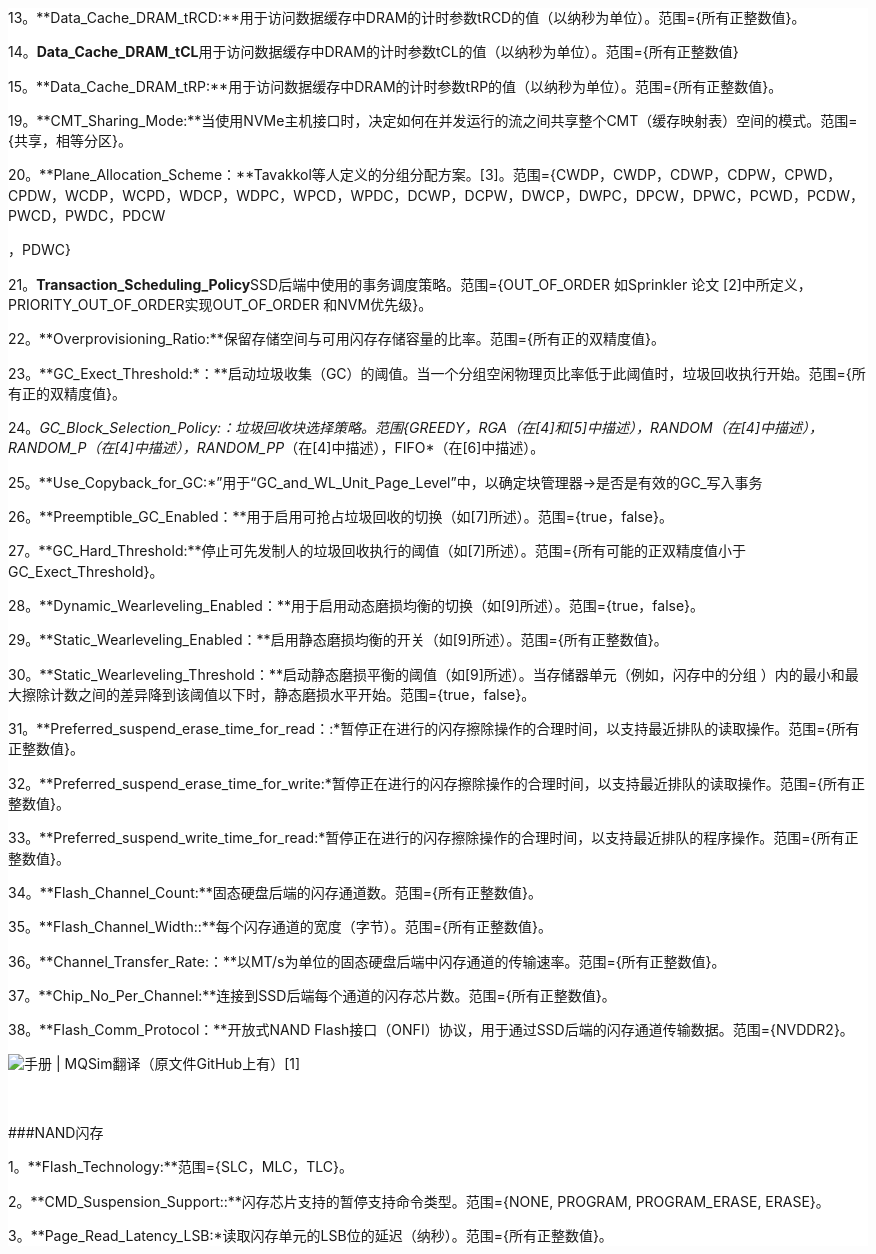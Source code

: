 13。**Data_Cache_DRAM_tRCD:**用于访问数据缓存中DRAM的计时参数tRCD的值（以纳秒为单位）。范围={所有正整数值}。

14。**Data_Cache_DRAM_tCL**用于访问数据缓存中DRAM的计时参数tCL的值（以纳秒为单位）。范围={所有正整数值}

15。**Data_Cache_DRAM_tRP:**用于访问数据缓存中DRAM的计时参数tRP的值（以纳秒为单位）。范围={所有正整数值}。

19。**CMT_Sharing_Mode:**当使用NVMe主机接口时，决定如何在并发运行的流之间共享整个CMT（缓存映射表）空间的模式。范围={共享，相等分区}。

20。**Plane_Allocation_Scheme：**Tavakkol等人定义的分组分配方案。[3]。范围={CWDP，CWDP，CDWP，CDPW，CPWD，CPDW，WCDP，WCPD，WDCP，WDPC，WPCD，WPDC，DCWP，DCPW，DWCP，DWPC，DPCW，DPWC，PCWD，PCDW，PWCD，PWDC，PDCW

，PDWC}

21。**Transaction_Scheduling_Policy**SSD后端中使用的事务调度策略。范围={OUT_OF_ORDER 如Sprinkler 论文 [2]中所定义，PRIORITY_OUT_OF_ORDER实现OUT_OF_ORDER 和NVM优先级}。

22。**Overprovisioning_Ratio:**保留存储空间与可用闪存存储容量的比率。范围={所有正的双精度值}。

23。**GC_Exect_Threshold:*：**启动垃圾收集（GC）的阈值。当一个分组空闲物理页比率低于此阈值时，垃圾回收执行开始。范围={所有正的双精度值}。

24。**GC_Block_Selection_Policy:：**垃圾回收块选择策略。范围{GREEDY，RGA*（在[4]和[5]中描述），RANDOM*（在[4]中描述），RANDOM_P*（在[4]中描述），RANDOM_PP*（在[4]中描述），FIFO*（在[6]中描述）。

25。**Use_Copyback_for_GC:*”用于“GC_and_WL_Unit_Page_Level”中，以确定块管理器→是否是有效的GC_写入事务

26。**Preemptible_GC_Enabled：**用于启用可抢占垃圾回收的切换（如[7]所述）。范围={true，false}。

27。**GC_Hard_Threshold:**停止可先发制人的垃圾回收执行的阈值（如[7]所述）。范围={所有可能的正双精度值小于GC_Exect_Threshold}。

28。**Dynamic_Wearleveling_Enabled：**用于启用动态磨损均衡的切换（如[9]所述）。范围={true，false}。

29。**Static_Wearleveling_Enabled：**启用静态磨损均衡的开关（如[9]所述）。范围={所有正整数值}。

30。**Static_Wearleveling_Threshold：**启动静态磨损平衡的阈值（如[9]所述）。当存储器单元（例如，闪存中的分组 ）内的最小和最大擦除计数之间的差异降到该阈值以下时，静态磨损水平开始。范围={true，false}。

31。**Preferred_suspend_erase_time_for_read：:*暂停正在进行的闪存擦除操作的合理时间，以支持最近排队的读取操作。范围={所有正整数值}。

32。**Preferred_suspend_erase_time_for_write:*暂停正在进行的闪存擦除操作的合理时间，以支持最近排队的读取操作。范围={所有正整数值}。

33。**Preferred_suspend_write_time_for_read:*暂停正在进行的闪存擦除操作的合理时间，以支持最近排队的程序操作。范围={所有正整数值}。

34。**Flash_Channel_Count:**固态硬盘后端的闪存通道数。范围={所有正整数值}。

35。**Flash_Channel_Width::**每个闪存通道的宽度（字节）。范围={所有正整数值}。

36。**Channel_Transfer_Rate:：**以MT/s为单位的固态硬盘后端中闪存通道的传输速率。范围={所有正整数值}。

37。**Chip_No_Per_Channel:**连接到SSD后端每个通道的闪存芯片数。范围={所有正整数值}。

38。**Flash_Comm_Protocol：**开放式NAND Flash接口（ONFI）协议，用于通过SSD后端的闪存通道传输数据。范围={NVDDR2}。

![手册 | MQSim翻译（原文件GitHub上有）[1]](https://vlambda.com/img?url=https://mmbiz.qpic.cn/mmbiz_gif/0oHHdKjH8xBvIVSkYGBwHc64HW08czbRReHjuQcZRu1kFibjuR9lQXJmLSAosYkHmJTVqYXIYhEDrkROyQdIqdw/640?wx_fmt=gif)

   

###NAND闪存

1。**Flash_Technology:**范围={SLC，MLC，TLC}。

2。**CMD_Suspension_Support::**闪存芯片支持的暂停支持命令类型。范围={NONE, PROGRAM, PROGRAM_ERASE, ERASE}。

3。**Page_Read_Latency_LSB:*读取闪存单元的LSB位的延迟（纳秒）。范围={所有正整数值}。
